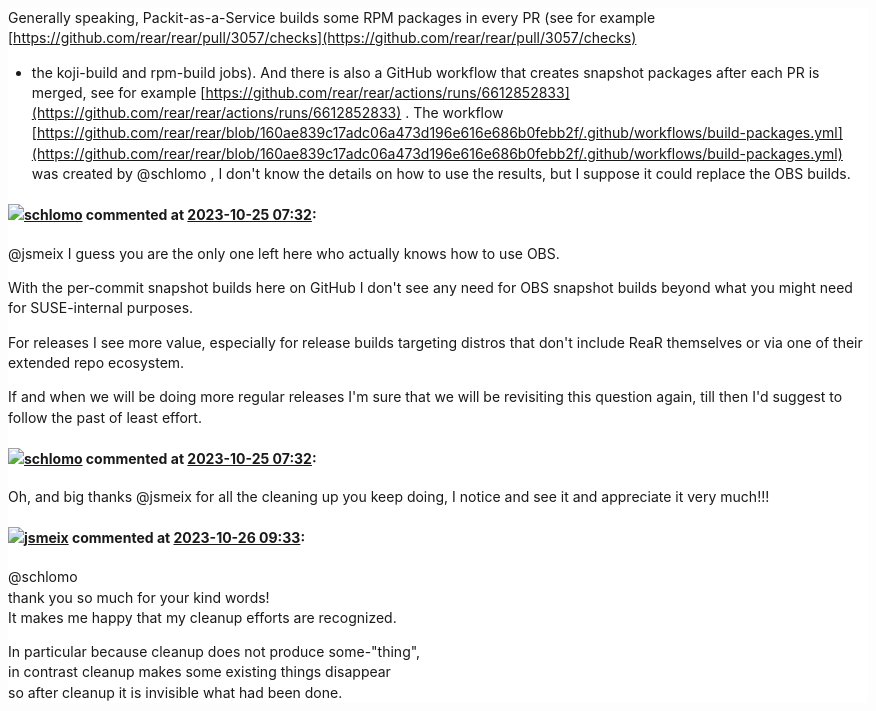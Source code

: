 Generally speaking, Packit-as-a-Service builds some RPM packages in
every PR (see for example
[https://github.com/rear/rear/pull/3057/checks](https://github.com/rear/rear/pull/3057/checks)
- the koji-build and rpm-build jobs). And there is also a GitHub
workflow that creates snapshot packages after each PR is merged, see for
example
[https://github.com/rear/rear/actions/runs/6612852833](https://github.com/rear/rear/actions/runs/6612852833)
. The workflow
[https://github.com/rear/rear/blob/160ae839c17adc06a473d196e616e686b0febb2f/.github/workflows/build-packages.yml](https://github.com/rear/rear/blob/160ae839c17adc06a473d196e616e686b0febb2f/.github/workflows/build-packages.yml)
was created by @schlomo , I don't know the details on how to use the
results, but I suppose it could replace the OBS builds.

#### <img src="https://avatars.githubusercontent.com/u/101384?v=4" width="50">[schlomo](https://github.com/schlomo) commented at [2023-10-25 07:32](https://github.com/rear/rear/issues/3056#issuecomment-1778680073):

@jsmeix I guess you are the only one left here who actually knows how to
use OBS.

With the per-commit snapshot builds here on GitHub I don't see any need
for OBS snapshot builds beyond what you might need for SUSE-internal
purposes.

For releases I see more value, especially for release builds targeting
distros that don't include ReaR themselves or via one of their extended
repo ecosystem.

If and when we will be doing more regular releases I'm sure that we will
be revisiting this question again, till then I'd suggest to follow the
past of least effort.

#### <img src="https://avatars.githubusercontent.com/u/101384?v=4" width="50">[schlomo](https://github.com/schlomo) commented at [2023-10-25 07:32](https://github.com/rear/rear/issues/3056#issuecomment-1778680765):

Oh, and big thanks @jsmeix for all the cleaning up you keep doing, I
notice and see it and appreciate it very much!!!

#### <img src="https://avatars.githubusercontent.com/u/1788608?u=925fc54e2ce01551392622446ece427f51e2f0ce&v=4" width="50">[jsmeix](https://github.com/jsmeix) commented at [2023-10-26 09:33](https://github.com/rear/rear/issues/3056#issuecomment-1780756281):

@schlomo  
thank you so much for your kind words!  
It makes me happy that my cleanup efforts are recognized.

In particular because cleanup does not produce some-"thing",  
in contrast cleanup makes some existing things disappear  
so after cleanup it is invisible what had been done.
